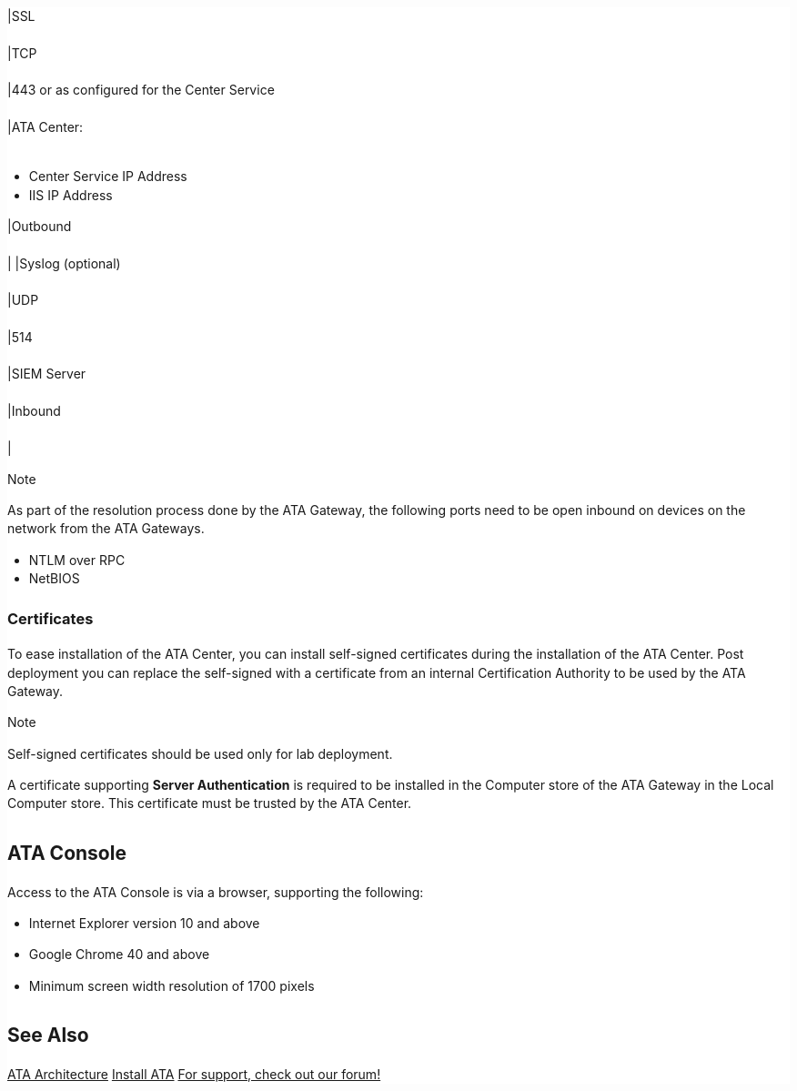 |SSL <br /> <br />|TCP <br /> <br />|443 or as configured for the Center Service <br /> <br />|ATA Center: <br /> <br /><ul><li>Center Service IP Address </li><li>IIS IP Address </li> </ul>|Outbound <br /> <br />|
|Syslog (optional) <br /> <br />|UDP <br /> <br />|514 <br /> <br />|SIEM Server <br /> <br />|Inbound <br /> <br />|
> [!NOTE]
> As part of the resolution process done by the ATA Gateway, the following ports need to be open inbound on devices on the network from the ATA Gateways.
> 
> - NTLM over RPC
> - NetBIOS

### Certificates
To ease installation of the ATA Center, you can install self-signed certificates during the installation of the ATA Center. Post deployment you can replace the self-signed with a certificate from an internal Certification Authority to be used by the ATA Gateway.

> [!NOTE]
> Self-signed certificates should be used only for lab deployment.

A certificate supporting **Server Authentication** is required to be installed in the Computer store of the ATA Gateway in the Local Computer store. This certificate must be trusted by the ATA Center.

## <a name="ATAconsole"></a>ATA Console
Access to the ATA Console is via a browser, supporting the following:

- Internet Explorer version 10 and above

- Google Chrome  40 and above

- Minimum screen width resolution of 1700 pixels

## See Also
[ATA Architecture](../Topic/ATA_Architecture.md)
[Install ATA](../Topic/Install_ATA.md)
[For support, check out our forum!](https://social.technet.microsoft.com/Forums/security/en-US/home?forum=mata)

